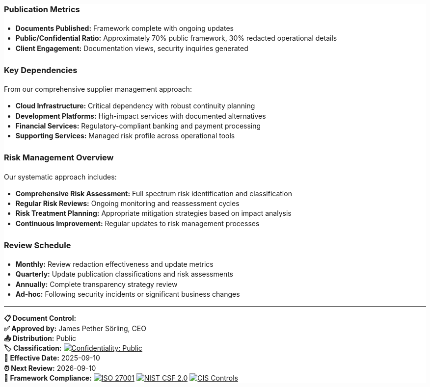 ### Publication Metrics
- **Documents Published:** Framework complete with ongoing updates
- **Public/Confidential Ratio:** Approximately 70% public framework, 30% redacted operational details
- **Client Engagement:** Documentation views, security inquiries generated

### Key Dependencies
From our comprehensive supplier management approach:
- **Cloud Infrastructure:** Critical dependency with robust continuity planning
- **Development Platforms:** High-impact services with documented alternatives
- **Financial Services:** Regulatory-compliant banking and payment processing
- **Supporting Services:** Managed risk profile across operational tools

### Risk Management Overview
Our systematic approach includes:
- **Comprehensive Risk Assessment:** Full spectrum risk identification and classification
- **Regular Risk Reviews:** Ongoing monitoring and reassessment cycles
- **Risk Treatment Planning:** Appropriate mitigation strategies based on impact analysis
- **Continuous Improvement:** Regular updates to risk management processes

### Review Schedule
- **Monthly:** Review redaction effectiveness and update metrics
- **Quarterly:** Update publication classifications and risk assessments
- **Annually:** Complete transparency strategy review
- **Ad-hoc:** Following security incidents or significant business changes

---

**📋 Document Control:**  
**✅ Approved by:** James Pether Sörling, CEO  
**📤 Distribution:** Public  
**🏷️ Classification:** [![Confidentiality: Public](https://img.shields.io/badge/C-Public-lightgrey?style=flat-square)](https://github.com/Hack23/ISMS-PUBLIC/blob/main/CLASSIFICATION.md#confidentiality-levels)  
**📅 Effective Date:** 2025-09-10  
**⏰ Next Review:** 2026-09-10   
**🎯 Framework Compliance:** [![ISO 27001](https://img.shields.io/badge/ISO_27001-2022_Aligned-blue?style=flat-square&logo=iso&logoColor=white)](https://github.com/Hack23/ISMS-PUBLIC/blob/main/CLASSIFICATION.md) [![NIST CSF 2.0](https://img.shields.io/badge/NIST_CSF-2.0_Aligned-green?style=flat-square&logo=nist&logoColor=white)](https://github.com/Hack23/ISMS-PUBLIC/blob/main/CLASSIFICATION.md) [![CIS Controls](https://img.shields.io/badge/CIS_Controls-v8.1_Aligned-orange?style=flat-square&logo=cisecurity&logoColor=white)](https://github.com/Hack23/ISMS-PUBLIC/blob/main/CLASSIFICATION.md)
